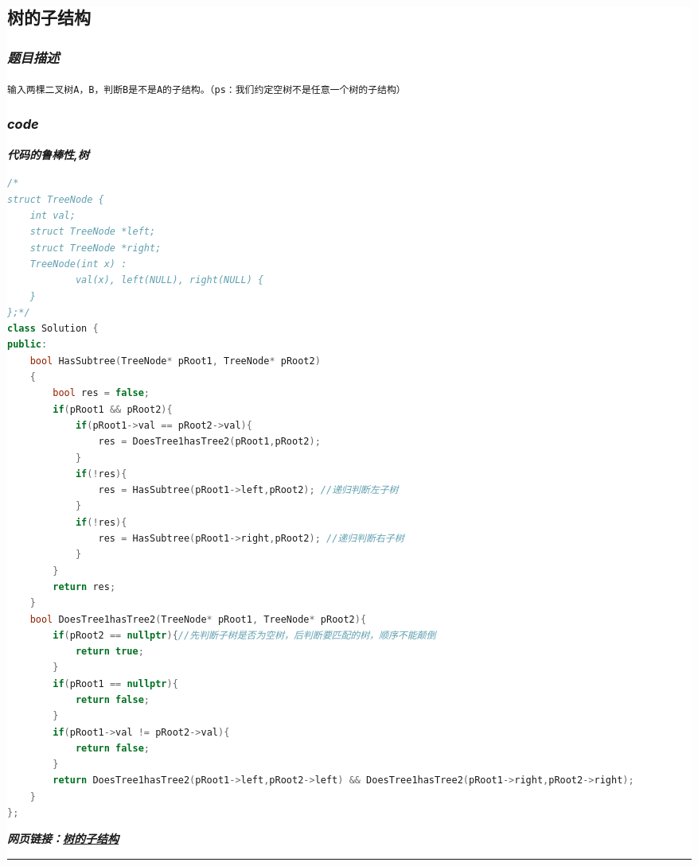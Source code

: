 ## **树的子结构**
### *题目描述*
    输入两棵二叉树A，B，判断B是不是A的子结构。（ps：我们约定空树不是任意一个树的子结构）
### *code*
***代码的鲁棒性,树***
```cpp
/*
struct TreeNode {
	int val;
	struct TreeNode *left;
	struct TreeNode *right;
	TreeNode(int x) :
			val(x), left(NULL), right(NULL) {
	}
};*/
class Solution {
public:
    bool HasSubtree(TreeNode* pRoot1, TreeNode* pRoot2)
    {
        bool res = false;
        if(pRoot1 && pRoot2){
            if(pRoot1->val == pRoot2->val){
                res = DoesTree1hasTree2(pRoot1,pRoot2);
            }
            if(!res){
                res = HasSubtree(pRoot1->left,pRoot2); //递归判断左子树
            }
            if(!res){
                res = HasSubtree(pRoot1->right,pRoot2); //递归判断右子树
            }
        }
        return res;
    }
    bool DoesTree1hasTree2(TreeNode* pRoot1, TreeNode* pRoot2){
        if(pRoot2 == nullptr){//先判断子树是否为空树，后判断要匹配的树，顺序不能颠倒
            return true;
        }
        if(pRoot1 == nullptr){
            return false;
        }
        if(pRoot1->val != pRoot2->val){
            return false;
        }
        return DoesTree1hasTree2(pRoot1->left,pRoot2->left) && DoesTree1hasTree2(pRoot1->right,pRoot2->right);
    }
};
```
***网页链接：[树的子结构](https://www.cnblogs.com/edisonchou/p/4771939.html)***

---